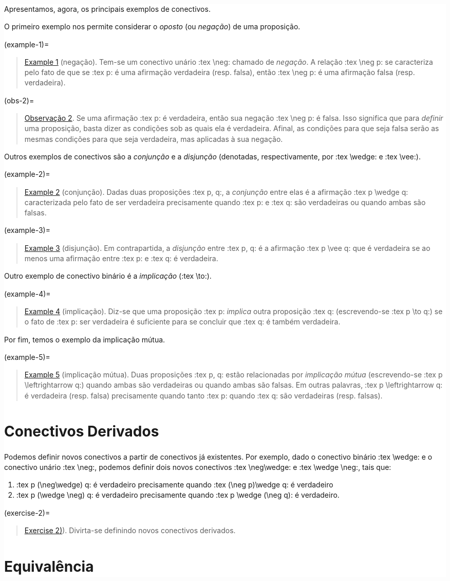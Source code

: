 Apresentamos, agora, os principais exemplos de conectivos.

O primeiro exemplo nos permite considerar o _oposto_ (ou _negação_) de uma proposição.

(example-1)=
> [Example 1](#example-1) (negação). Tem-se um conectivo unário :tex \neg: chamado de _negação_. A relação :tex \neg p: se caracteriza pelo fato de que se :tex p: é uma afirmação verdadeira (resp. falsa), então :tex \neg p: é uma afirmação falsa (resp. verdadeira).

(obs-2)=
> [Observação 2](#obs-2). Se uma afirmação :tex p: é verdadeira, então sua negação :tex \neg p: é falsa. Isso significa que para _definir_ uma proposição, basta dizer as condições sob as quais ela é verdadeira. Afinal, as condições para que seja falsa serão as mesmas condições para que seja verdadeira, mas aplicadas à sua negação.   

Outros exemplos de conectivos são a _conjunção_ e a _disjunção_ (denotadas, respectivamente, por :tex \wedge: e :tex \vee:).

(example-2)=
> [Example 2](#example-3) (conjunção). Dadas duas proposições :tex p, q:, a _conjunção_ entre elas é a afirmação :tex p \wedge q: caracterizada pelo fato de ser verdadeira precisamente quando :tex p: e :tex q: são verdadeiras ou quando ambas são falsas.

(example-3)=
> [Example 3](#example-4) (disjunção). Em contrapartida, a _disjunção_ entre :tex p, q: é a afirmação :tex p \vee q: que é verdadeira se ao menos uma afirmação entre :tex p: e :tex q: é verdadeira.

Outro exemplo de conectivo binário é a _implicação_ (:tex \to:).

(example-4)=
> [Example 4](#example-2) (implicação). Diz-se que uma proposição :tex p: _implica_ outra proposição :tex q: (escrevendo-se :tex p \to q:) se o fato de :tex p: ser  verdadeira é suficiente para se concluir que :tex q: é também verdadeira.

Por fim, temos o exemplo da implicação mútua.

(example-5)=
> [Example 5](#example-2) (implicação mútua). Duas proposições :tex p, q: estão relacionadas por _implicação mútua_ (escrevendo-se :tex p \leftrightarrow q:) quando ambas são verdadeiras ou quando ambas são falsas. Em outras palavras, :tex p \leftrightarrow q: é verdadeira (resp. falsa) precisamente quando tanto :tex p: quando :tex q: são verdadeiras (resp. falsas).

# Conectivos Derivados

Podemos definir novos conectivos a partir de conectivos já existentes. Por exemplo, dado o conectivo binário :tex \wedge: e o conectivo unário :tex \neg:, podemos definir dois novos conectivos :tex \neg\wedge: e  :tex \wedge \neg:, tais que:

1. :tex p (\neg\wedge) q: é verdadeiro precisamente quando :tex (\neg p)\wedge q: é verdadeiro
2. :tex p (\wedge \neg) q: é verdadeiro precisamente quando :tex p \wedge (\neg q): é verdadeiro.

(exercise-2)=
> [Exercise 2)](#exercise-2)). Divirta-se definindo novos conectivos derivados.

# Equivalência
